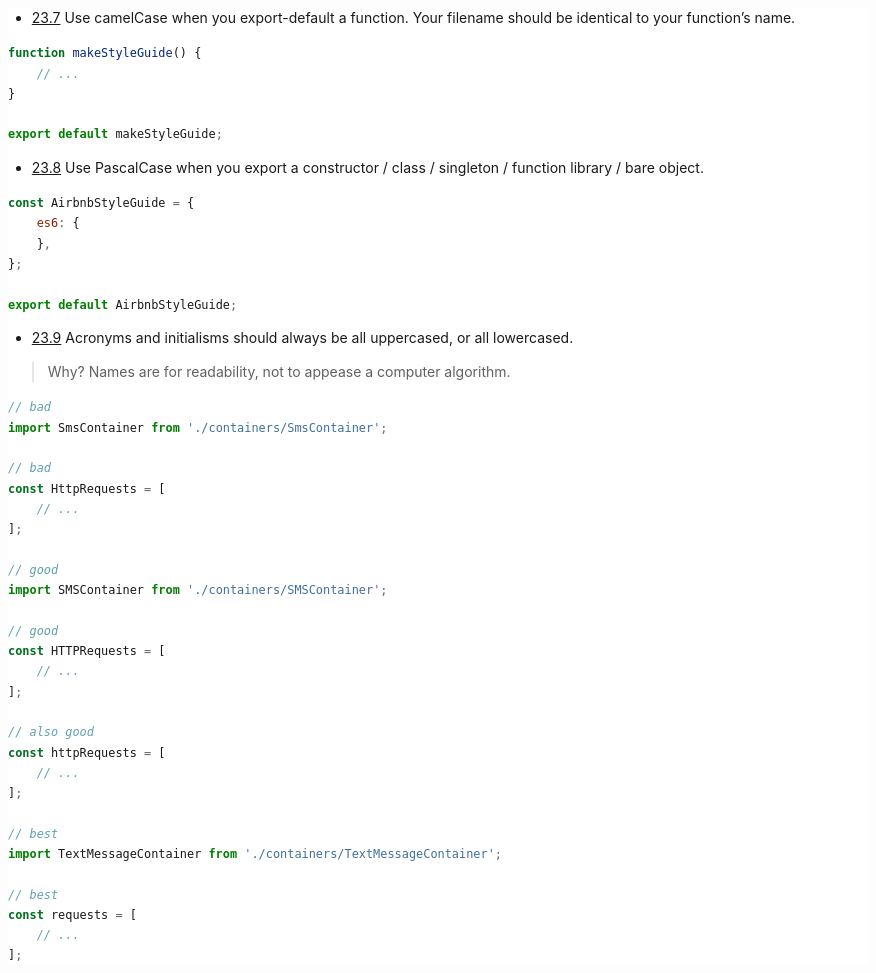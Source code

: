 * [23.7](#naming--camelCase-default-export) Use camelCase when you export-default a function. Your filename should be identical to your function’s name.

```javascript
function makeStyleGuide() {
    // ...
}

export default makeStyleGuide;
```

* [23.8](#naming--PascalCase-singleton) Use PascalCase when you export a constructor / class / singleton / function library / bare object.

```javascript
const AirbnbStyleGuide = {
    es6: {
    },
};

export default AirbnbStyleGuide;
```


* [23.9](#naming--Acronyms-and-Initialisms) Acronyms and initialisms should always be all uppercased, or all lowercased.

> Why? Names are for readability, not to appease a computer algorithm.

```javascript
// bad
import SmsContainer from './containers/SmsContainer';

// bad
const HttpRequests = [
    // ...
];

// good
import SMSContainer from './containers/SMSContainer';

// good
const HTTPRequests = [
    // ...
];

// also good
const httpRequests = [
    // ...
];

// best
import TextMessageContainer from './containers/TextMessageContainer';

// best
const requests = [
    // ...
];
```
